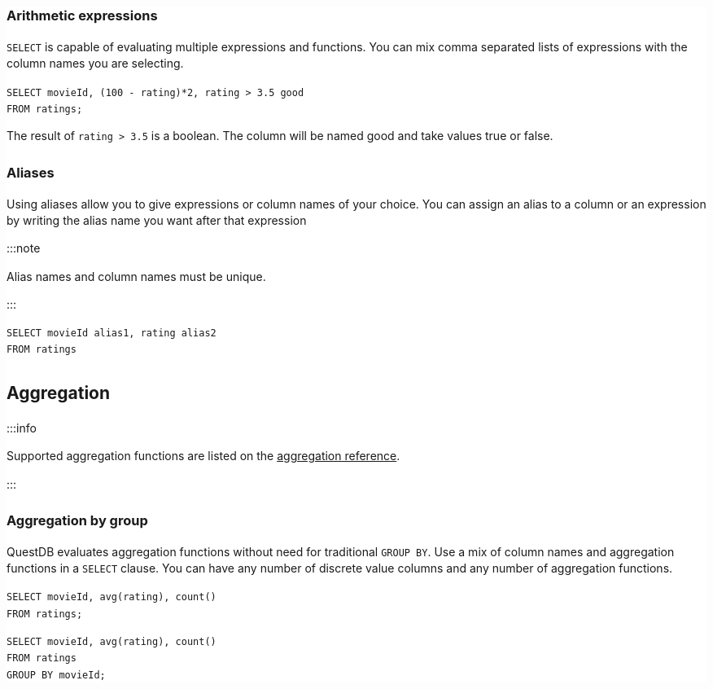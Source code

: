 ### Arithmetic expressions

`SELECT` is capable of evaluating multiple expressions and functions. You can
mix comma separated lists of expressions with the column names you are
selecting.

```questdb-sql
SELECT movieId, (100 - rating)*2, rating > 3.5 good
FROM ratings;
```

The result of `rating > 3.5` is a boolean. The column will be named good and
take values true or false.

### Aliases

Using aliases allow you to give expressions or column names of your choice. You
can assign an alias to a column or an expression by writing the alias name you
want after that expression

:::note

Alias names and column names must be unique.

:::

```questdb-sql
SELECT movieId alias1, rating alias2
FROM ratings
```

## Aggregation

:::info

Supported aggregation functions are listed on the
[aggregation reference](/docs/reference/function/aggregation).

:::

### Aggregation by group

QuestDB evaluates aggregation functions without need for traditional `GROUP BY`.
Use a mix of column names and aggregation functions in a `SELECT` clause. You
can have any number of discrete value columns and any number of aggregation
functions.

```questdb-sql title="QuestDB dialect"
SELECT movieId, avg(rating), count()
FROM ratings;
```

```questdb-sql title="Traditional SQL equivalent"
SELECT movieId, avg(rating), count()
FROM ratings
GROUP BY movieId;
```
